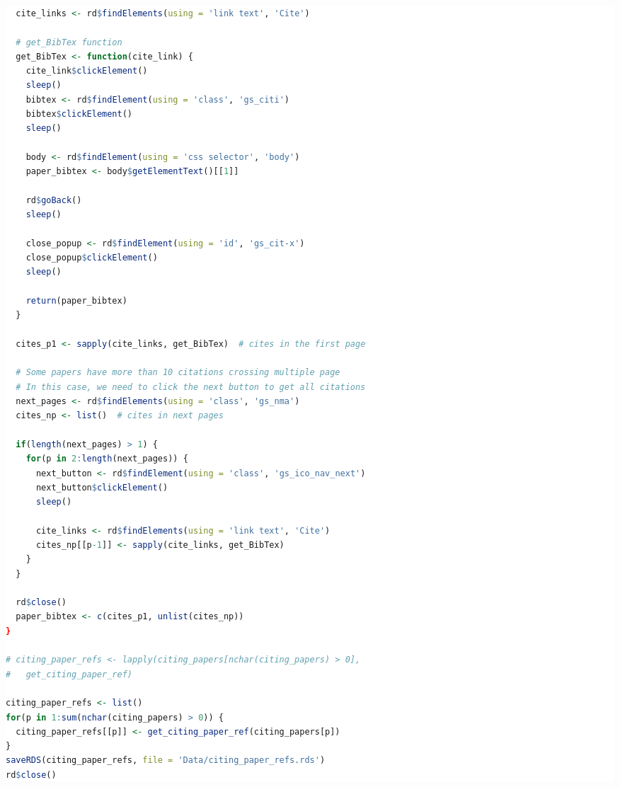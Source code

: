 ``` r
  cite_links <- rd$findElements(using = 'link text', 'Cite')
  
  # get_BibTex function
  get_BibTex <- function(cite_link) {
    cite_link$clickElement()
    sleep()
    bibtex <- rd$findElement(using = 'class', 'gs_citi')
    bibtex$clickElement()
    sleep()
    
    body <- rd$findElement(using = 'css selector', 'body')
    paper_bibtex <- body$getElementText()[[1]]
    
    rd$goBack()
    sleep()
    
    close_popup <- rd$findElement(using = 'id', 'gs_cit-x')
    close_popup$clickElement()
    sleep()
    
    return(paper_bibtex)
  }
  
  cites_p1 <- sapply(cite_links, get_BibTex)  # cites in the first page
  
  # Some papers have more than 10 citations crossing multiple page
  # In this case, we need to click the next button to get all citations
  next_pages <- rd$findElements(using = 'class', 'gs_nma')
  cites_np <- list()  # cites in next pages
  
  if(length(next_pages) > 1) { 
    for(p in 2:length(next_pages)) {
      next_button <- rd$findElement(using = 'class', 'gs_ico_nav_next')
      next_button$clickElement()
      sleep()
      
      cite_links <- rd$findElements(using = 'link text', 'Cite')
      cites_np[[p-1]] <- sapply(cite_links, get_BibTex)
    }
  }
  
  rd$close()
  paper_bibtex <- c(cites_p1, unlist(cites_np))
}

# citing_paper_refs <- lapply(citing_papers[nchar(citing_papers) > 0],
#   get_citing_paper_ref)

citing_paper_refs <- list()
for(p in 1:sum(nchar(citing_papers) > 0)) {
  citing_paper_refs[[p]] <- get_citing_paper_ref(citing_papers[p])
}
saveRDS(citing_paper_refs, file = 'Data/citing_paper_refs.rds')
rd$close()
```
